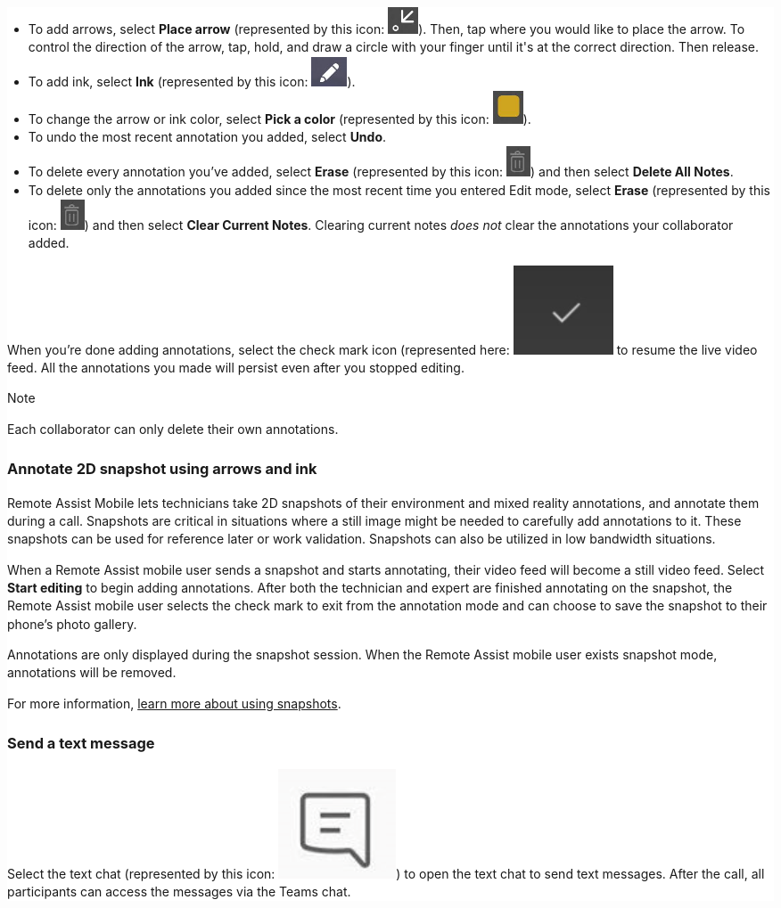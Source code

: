 - To add arrows, select **Place arrow** (represented by this icon: ![Graphic showing the place arrow icon.](media/6584f4b7932378aa23f6efbf460b304c.png)). Then, tap where you would like to place the arrow. To control the direction of the arrow, tap, hold, and draw a circle with your finger until it's at the correct direction. Then release.
- To add ink, select **Ink** (represented by this icon: ![Graphic showing the ink icon.](media/187307e30fd713f5ae67aba854b78bc4.png )).
- To change the arrow or ink color, select **Pick a color** (represented by this icon: ![Graphic showing the pick a color icon.](media/5d9d3c70cf19ed175a8dc1ad71a60fc5.png)).
- To undo the most recent annotation you added, select **Undo**.
- To delete every annotation you’ve added, select **Erase** (represented by this icon: ![Graphic showing the erase icon, which looks like a trash can.](media/3aab547aa81003ad181eceadc2c83a47.png)) and then select **Delete All Notes**.
- To delete only the annotations you added since the most recent time you entered Edit mode, select **Erase** (represented by this icon: ![Graphic showing the erase icon, which looks like a trash can.](media/3aab547aa81003ad181eceadc2c83a47.png)) and then select **Clear Current Notes**. Clearing current notes *does not* clear the annotations your collaborator added.

When you’re done adding annotations, select the check mark icon (represented here: ![Graphic showing the check mark icon.](media/TeamsMobile_Check.png "Check") to resume the live video feed. All the annotations you made will persist even after you stopped editing. 

> [!NOTE]
> Each collaborator can only delete their own annotations.

### Annotate 2D snapshot using arrows and ink

Remote Assist Mobile lets technicians take 2D snapshots of their environment and mixed reality annotations, and annotate them during a call. Snapshots are critical in situations where a still image might be needed to carefully add annotations to it. These snapshots can be used for reference later or work validation. Snapshots can also be utilized in low bandwidth situations.

When a Remote Assist mobile user sends a snapshot and starts annotating, their video feed will become a still video feed. Select **Start editing** to begin adding annotations. After both the technician and expert are finished annotating on the snapshot, the Remote Assist mobile user selects the check mark to exit from the annotation mode and can choose to save the snapshot to their phone’s photo gallery.

Annotations are only displayed during the snapshot session. When the Remote Assist mobile user exists snapshot mode, annotations will be removed. 

For more information, [learn more about using snapshots](./mobile-app/annotate-snapshot.md).

### Send a text message

Select the text chat (represented by this icon: ![Graphic showing the chat message icon.](media/TeamsMobile_Text.png "Text")) to open the text chat to send text messages. After the call, all participants can access the messages via the Teams chat.
